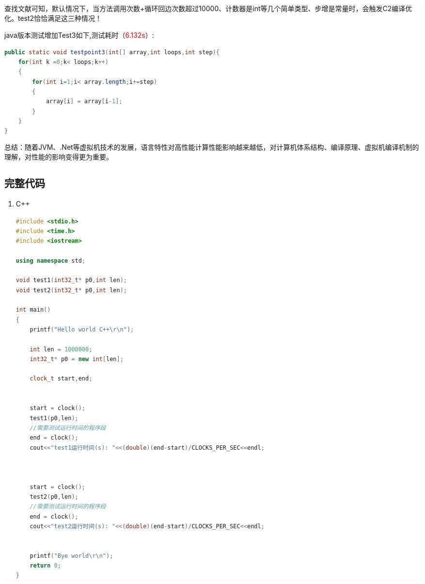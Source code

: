 查找文献可知，默认情况下，当方法调用次数+循环回边次数超过10000、计数器是int等几个简单类型、步增是常量时，会触发C2编译优化。test2恰恰满足这三种情况！

java版本测试增加Test3如下,测试耗时（<font color="red">6.132s</font>）:
```java
public static void testpoint3(int[] array,int loops,int step){ 
    for(int k =0;k< loops;k++)
    {
        for(int i=1;i< array.length;i+=step)
        {
            array[i] = array[i-1];
        }
    }
}
```
总结：随着JVM、.Net等虚拟机技术的发展，语言特性对高性能计算性能影响越来越低，对计算机体系结构、编译原理、虚拟机编译机制的理解，对性能的影响变得更为重要。
## 完整代码

1. C++
    ```c++
    #include <stdio.h>
    #include <time.h>
    #include <iostream>

    using namespace std;

    void test1(int32_t* p0,int len);
    void test2(int32_t* p0,int len);

    int main()
    {
        printf("Hello world C++\r\n");

        int len = 1000000;
        int32_t* p0 = new int[len];

        clock_t start,end;


        start = clock();
        test1(p0,len);
        //需要测试运行时间的程序段
        end = clock();
        cout<<"test1运行时间(s): "<<(double)(end-start)/CLOCKS_PER_SEC<<endl;



        start = clock();
        test2(p0,len);
        //需要测试运行时间的程序段
        end = clock();
        cout<<"test2运行时间(s): "<<(double)(end-start)/CLOCKS_PER_SEC<<endl;


        printf("Bye world\r\n");
        return 0;
    }
